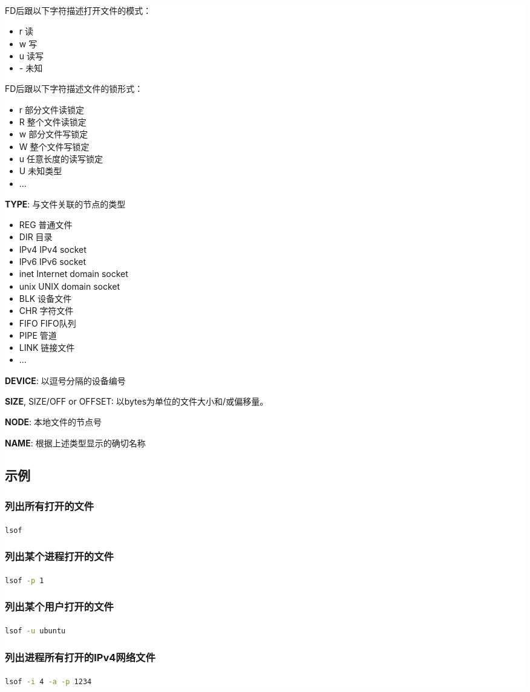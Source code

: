 FD后跟以下字符描述打开文件的模式：
- r 读
- w 写
- u 读写
- \- 未知

FD后跟以下字符描述文件的锁形式：
- r 部分文件读锁定
- R 整个文件读锁定
- w 部分文件写锁定
- W 整个文件写锁定
- u 任意长度的读写锁定
- U 未知类型
- ...

**TYPE**: 与文件关联的节点的类型
- REG 普通文件
- DIR 目录
- IPv4 IPv4 socket
- IPv6 IPv6 socket
- inet Internet domain socket
- unix UNIX domain socket
- BLK 设备文件
- CHR 字符文件
- FIFO FIFO队列
- PIPE 管道
- LINK 链接文件
- ...

**DEVICE**: 以逗号分隔的设备编号

**SIZE**, SIZE/OFF or OFFSET: 以bytes为单位的文件大小和/或偏移量。

**NODE**: 本地文件的节点号

**NAME**: 根据上述类型显示的确切名称

## 示例
### 列出所有打开的文件
```bash
lsof
```

### 列出某个进程打开的文件
```bash
lsof -p 1
```

### 列出某个用户打开的文件
```bash
lsof -u ubuntu
```

### 列出进程所有打开的IPv4网络文件
```bash
lsof -i 4 -a -p 1234
```
